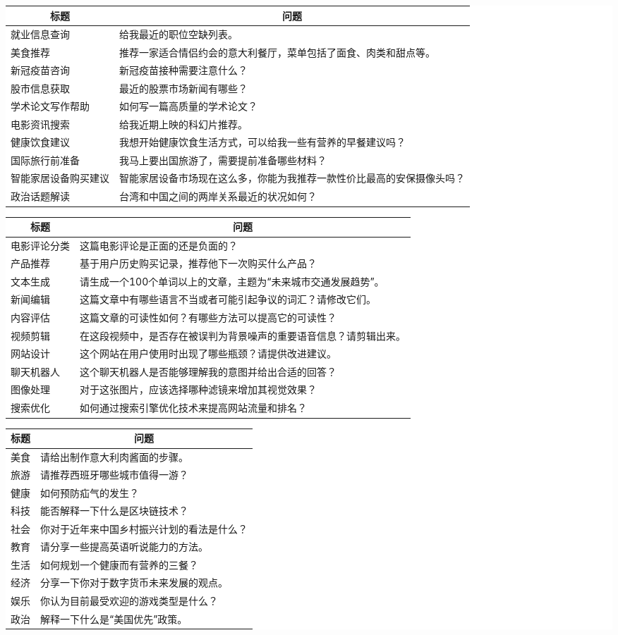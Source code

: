 | 标题                                     | 问题                                                                                                        |
|----------------------------------------|-----------------------------------------------------------------------------------------------------------|
| 就业信息查询                                | 给我最近的职位空缺列表。                                                                                          |
| 美食推荐                                  | 推荐一家适合情侣约会的意大利餐厅，菜单包括了面食、肉类和甜点等。                                                 |
| 新冠疫苗咨询                                | 新冠疫苗接种需要注意什么？                                                                                        |
| 股市信息获取                                | 最近的股票市场新闻有哪些？                                                                                        |
| 学术论文写作帮助                             | 如何写一篇高质量的学术论文？                                                                                      |
| 电影资讯搜索                                | 给我近期上映的科幻片推荐。                                                                                        |
| 健康饮食建议                                | 我想开始健康饮食生活方式，可以给我一些有营养的早餐建议吗？                                                     |
| 国际旅行前准备                              | 我马上要出国旅游了，需要提前准备哪些材料？                                                                         |
| 智能家居设备购买建议                           | 智能家居设备市场现在这么多，你能为我推荐一款性价比最高的安保摄像头吗？                                              |
| 政治话题解读                                | 台湾和中国之间的两岸关系最近的状况如何？                                                                          |

| 标题 | 问题 |
| --- | --- |
| 电影评论分类 | 这篇电影评论是正面的还是负面的？ |
| 产品推荐 | 基于用户历史购买记录，推荐他下一次购买什么产品？ |
| 文本生成 | 请生成一个100个单词以上的文章，主题为“未来城市交通发展趋势”。 |
| 新闻编辑 | 这篇文章中有哪些语言不当或者可能引起争议的词汇？请修改它们。 |
| 内容评估 | 这篇文章的可读性如何？有哪些方法可以提高它的可读性？ |
| 视频剪辑 | 在这段视频中，是否存在被误判为背景噪声的重要语音信息？请剪辑出来。 |
| 网站设计 | 这个网站在用户使用时出现了哪些瓶颈？请提供改进建议。 |
| 聊天机器人 | 这个聊天机器人是否能够理解我的意图并给出合适的回答？ |
| 图像处理 | 对于这张图片，应该选择哪种滤镜来增加其视觉效果？ |
| 搜索优化 | 如何通过搜索引擎优化技术来提高网站流量和排名？ |

| 标题 | 问题 |
| --- | --- |
| 美食 | 请给出制作意大利肉酱面的步骤。|
| 旅游 | 请推荐西班牙哪些城市值得一游？|
| 健康 | 如何预防疝气的发生？|
| 科技 | 能否解释一下什么是区块链技术？|
| 社会 | 你对于近年来中国乡村振兴计划的看法是什么？|
| 教育 | 请分享一些提高英语听说能力的方法。|
| 生活 | 如何规划一个健康而有营养的三餐？|
| 经济 | 分享一下你对于数字货币未来发展的观点。|
| 娱乐 | 你认为目前最受欢迎的游戏类型是什么？|
| 政治 | 解释一下什么是“美国优先”政策。|
